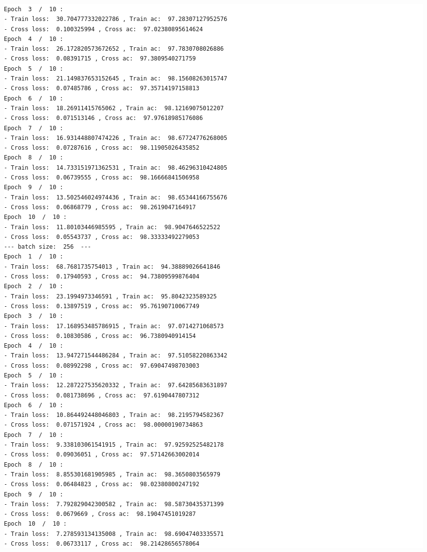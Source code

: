     Epoch  3  /  10 : 
    - Train loss:  30.704777332022786 , Train ac:  97.28307127952576
    - Cross loss:  0.100325994 , Cross ac:  97.02380895614624
    Epoch  4  /  10 : 
    - Train loss:  26.172820573672652 , Train ac:  97.7830708026886
    - Cross loss:  0.08391715 , Cross ac:  97.3809540271759
    Epoch  5  /  10 : 
    - Train loss:  21.149837653152645 , Train ac:  98.15608263015747
    - Cross loss:  0.07485786 , Cross ac:  97.35714197158813
    Epoch  6  /  10 : 
    - Train loss:  18.26911415765062 , Train ac:  98.12169075012207
    - Cross loss:  0.071513146 , Cross ac:  97.97618985176086
    Epoch  7  /  10 : 
    - Train loss:  16.931448807474226 , Train ac:  98.67724776268005
    - Cross loss:  0.07287616 , Cross ac:  98.11905026435852
    Epoch  8  /  10 : 
    - Train loss:  14.733151971362531 , Train ac:  98.46296310424805
    - Cross loss:  0.06739555 , Cross ac:  98.16666841506958
    Epoch  9  /  10 : 
    - Train loss:  13.502546024974436 , Train ac:  98.65344166755676
    - Cross loss:  0.06868779 , Cross ac:  98.2619047164917
    Epoch  10  /  10 : 
    - Train loss:  11.80103446985595 , Train ac:  98.9047646522522
    - Cross loss:  0.05543737 , Cross ac:  98.33333492279053
    --- batch size:  256  ---
    Epoch  1  /  10 : 
    - Train loss:  68.7681735754013 , Train ac:  94.38889026641846
    - Cross loss:  0.17940593 , Cross ac:  94.73809599876404
    Epoch  2  /  10 : 
    - Train loss:  23.1994973346591 , Train ac:  95.8042323589325
    - Cross loss:  0.13897519 , Cross ac:  95.76190710067749
    Epoch  3  /  10 : 
    - Train loss:  17.168953485786915 , Train ac:  97.0714271068573
    - Cross loss:  0.10830586 , Cross ac:  96.7380940914154
    Epoch  4  /  10 : 
    - Train loss:  13.947271544486284 , Train ac:  97.51058220863342
    - Cross loss:  0.08992298 , Cross ac:  97.69047498703003
    Epoch  5  /  10 : 
    - Train loss:  12.287227535620332 , Train ac:  97.64285683631897
    - Cross loss:  0.081738696 , Cross ac:  97.6190447807312
    Epoch  6  /  10 : 
    - Train loss:  10.864492448046803 , Train ac:  98.2195794582367
    - Cross loss:  0.071571924 , Cross ac:  98.00000190734863
    Epoch  7  /  10 : 
    - Train loss:  9.338103061541915 , Train ac:  97.92592525482178
    - Cross loss:  0.09036051 , Cross ac:  97.57142663002014
    Epoch  8  /  10 : 
    - Train loss:  8.855301681905985 , Train ac:  98.3650803565979
    - Cross loss:  0.06484823 , Cross ac:  98.02380800247192
    Epoch  9  /  10 : 
    - Train loss:  7.792829042300582 , Train ac:  98.58730435371399
    - Cross loss:  0.0679669 , Cross ac:  98.19047451019287
    Epoch  10  /  10 : 
    - Train loss:  7.278593134135008 , Train ac:  98.69047403335571
    - Cross loss:  0.06733117 , Cross ac:  98.21428656578064
    